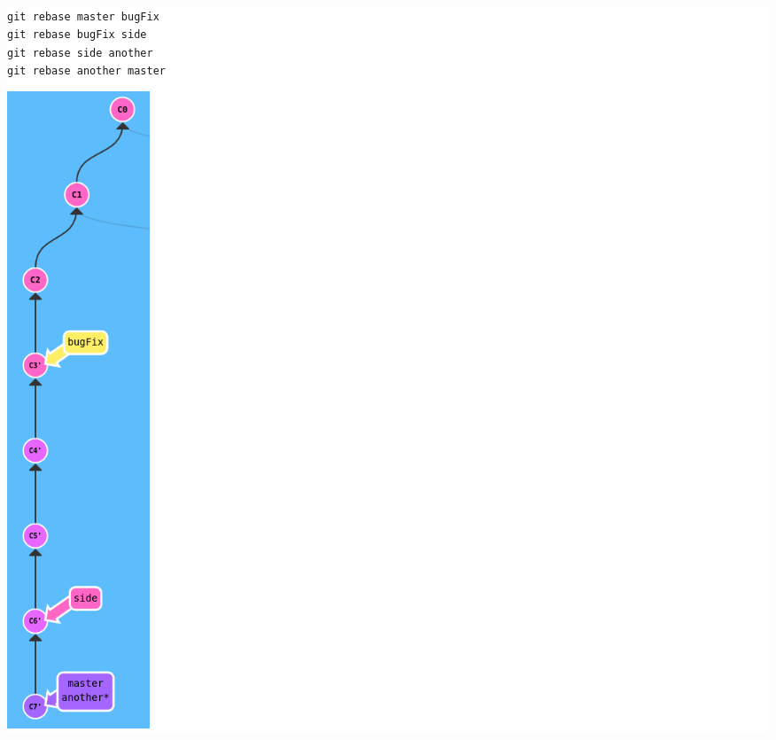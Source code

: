 ```shell
git rebase master bugFix
git rebase bugFix side
git rebase side another
git rebase another master
```

<img src="Photo/git_rebase_1.png" style="zoom:80%;" >
